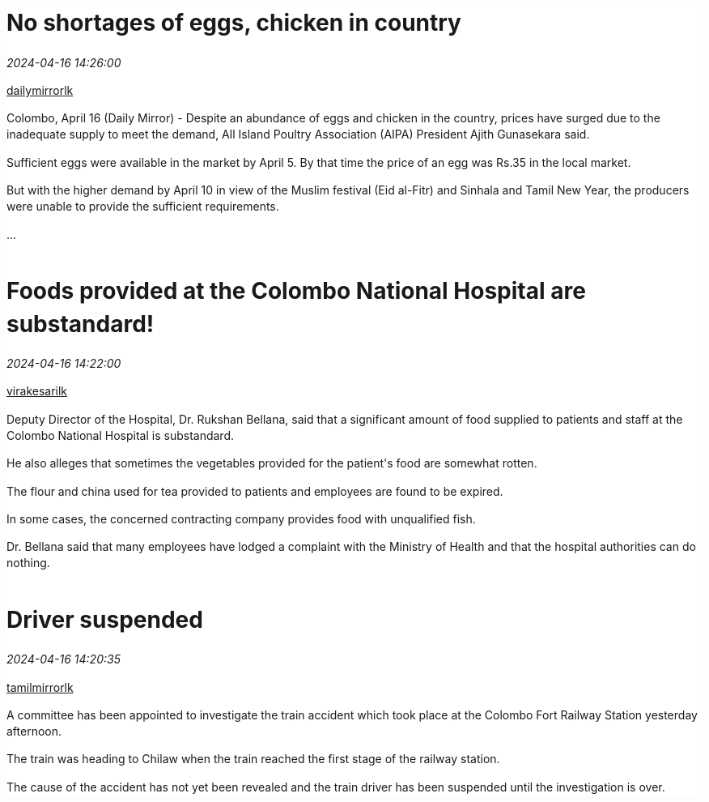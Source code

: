 

# No shortages of eggs, chicken in country

*2024-04-16 14:26:00*

[dailymirrorlk](https://www.dailymirror.lk/breaking-news/No-shortages-of-eggs-chicken-in-country/108-280770)

Colombo, April 16 (Daily Mirror) - Despite an abundance of eggs and chicken in the country, prices have surged due to the inadequate supply to meet the demand, All Island Poultry Association (AIPA) President Ajith Gunasekara said.

Sufficient eggs were available in the market by April 5. By that time the price of an egg was Rs.35 in the local market.

But with the higher demand by April 10 in view of the Muslim festival (Eid al-Fitr) and Sinhala and Tamil New Year, the producers were unable to provide the sufficient requirements.

...



# Foods provided at the Colombo National Hospital are substandard!

*2024-04-16 14:22:00*

[virakesarilk](https://www.virakesari.lk/article/181228)

Deputy Director of the Hospital, Dr. Rukshan Bellana, said that a significant amount of food supplied to patients and staff at the Colombo National Hospital is substandard.

He also alleges that sometimes the vegetables provided for the patient's food are somewhat rotten.

The flour and china used for tea provided to patients and employees are found to be expired.

In some cases, the concerned contracting company provides food with unqualified fish.

Dr. Bellana said that many employees have lodged a complaint with the Ministry of Health and that the hospital authorities can do nothing.



# Driver suspended

*2024-04-16 14:20:35*

[tamilmirrorlk](https://www.tamilmirror.lk/செய்திகள்/நடைமேடையில்-ரயிலை-மோதிய-சாரதி-இடைநிறுத்தம்/175-335991)

A committee has been appointed to investigate the train accident which took place at the Colombo Fort Railway Station yesterday afternoon.

The train was heading to Chilaw when the train reached the first stage of the railway station.

The cause of the accident has not yet been revealed and the train driver has been suspended until the investigation is over.
